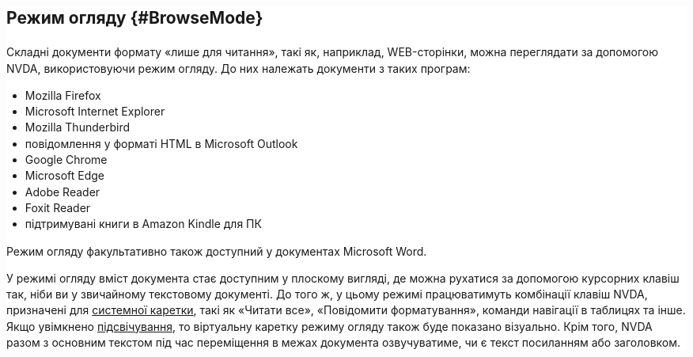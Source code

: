 

## Режим огляду {#BrowseMode}

Складні документи формату «лише для читання», такі як, наприклад, WEB-сторінки, можна переглядати за допомогою NVDA, використовуючи режим огляду.
До них належать документи з таких програм:

* Mozilla Firefox
* Microsoft Internet Explorer
* Mozilla Thunderbird
* повідомлення у форматі HTML в Microsoft Outlook
* Google Chrome
* Microsoft Edge
* Adobe Reader
* Foxit Reader
* підтримувані книги в Amazon Kindle для ПК

Режим огляду факультативно також доступний у документах Microsoft Word.

У режимі огляду вміст документа стає доступним у плоскому вигляді, де можна рухатися за допомогою курсорних клавіш так, ніби ви у звичайному текстовому документі.
До того ж, у цьому режимі працюватимуть комбінації клавіш NVDA, призначені для [системної каретки](#SystemCaret), такі як «Читати все», «Повідомити форматування», команди навігації в таблицях та інше.
Якщо увімкнено [підсвічування](#VisionFocusHighlight), то віртуальну каретку режиму огляду також буде показано візуально.
Крім того, NVDA разом з основним текстом під час переміщення в межах документа озвучуватиме, чи є текст посиланням або заголовком.

